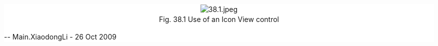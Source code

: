 <center>
<img src="%ATTACHURLPATH%/38.1.jpeg" alt="38.1.jpeg"  ALIGN="CENTER" /> <br>
Fig. 38.1 Use of an Icon View control
</center>

-- Main.XiaodongLi - 26 Oct 2009


